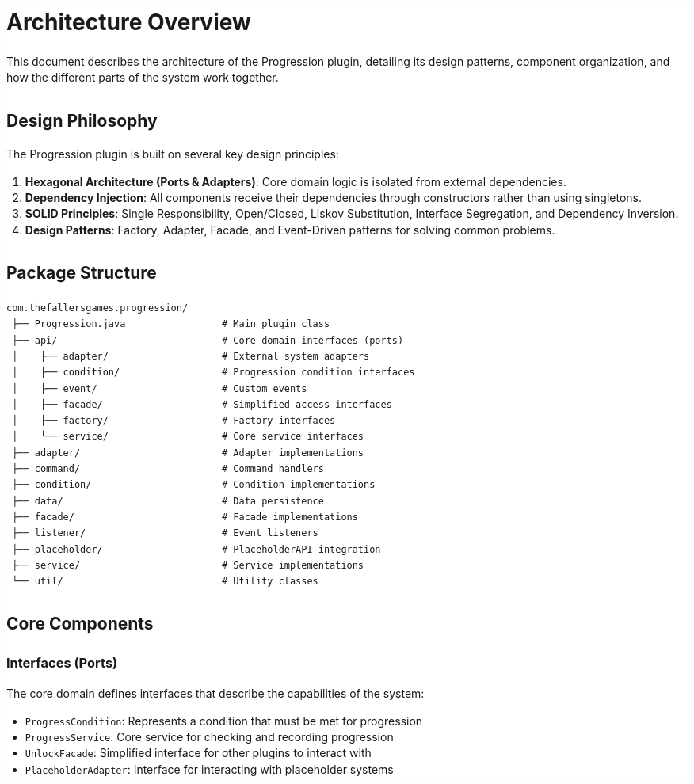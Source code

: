# Architecture Overview

This document describes the architecture of the Progression plugin, detailing its design patterns, component organization, and how the different parts of the system work together.

## Design Philosophy

The Progression plugin is built on several key design principles:

1. **Hexagonal Architecture (Ports & Adapters)**: Core domain logic is isolated from external dependencies.
2. **Dependency Injection**: All components receive their dependencies through constructors rather than using singletons.
3. **SOLID Principles**: Single Responsibility, Open/Closed, Liskov Substitution, Interface Segregation, and Dependency Inversion.
4. **Design Patterns**: Factory, Adapter, Facade, and Event-Driven patterns for solving common problems.

## Package Structure

```
com.thefallersgames.progression/
 ├── Progression.java                 # Main plugin class
 ├── api/                             # Core domain interfaces (ports)
 │    ├── adapter/                    # External system adapters
 │    ├── condition/                  # Progression condition interfaces
 │    ├── event/                      # Custom events
 │    ├── facade/                     # Simplified access interfaces
 │    ├── factory/                    # Factory interfaces
 │    └── service/                    # Core service interfaces
 ├── adapter/                         # Adapter implementations
 ├── command/                         # Command handlers
 ├── condition/                       # Condition implementations
 ├── data/                            # Data persistence
 ├── facade/                          # Facade implementations
 ├── listener/                        # Event listeners
 ├── placeholder/                     # PlaceholderAPI integration
 ├── service/                         # Service implementations
 └── util/                            # Utility classes
```

## Core Components

### Interfaces (Ports)

The core domain defines interfaces that describe the capabilities of the system:

- `ProgressCondition`: Represents a condition that must be met for progression
- `ProgressService`: Core service for checking and recording progression
- `UnlockFacade`: Simplified interface for other plugins to interact with
- `PlaceholderAdapter`: Interface for interacting with placeholder systems

